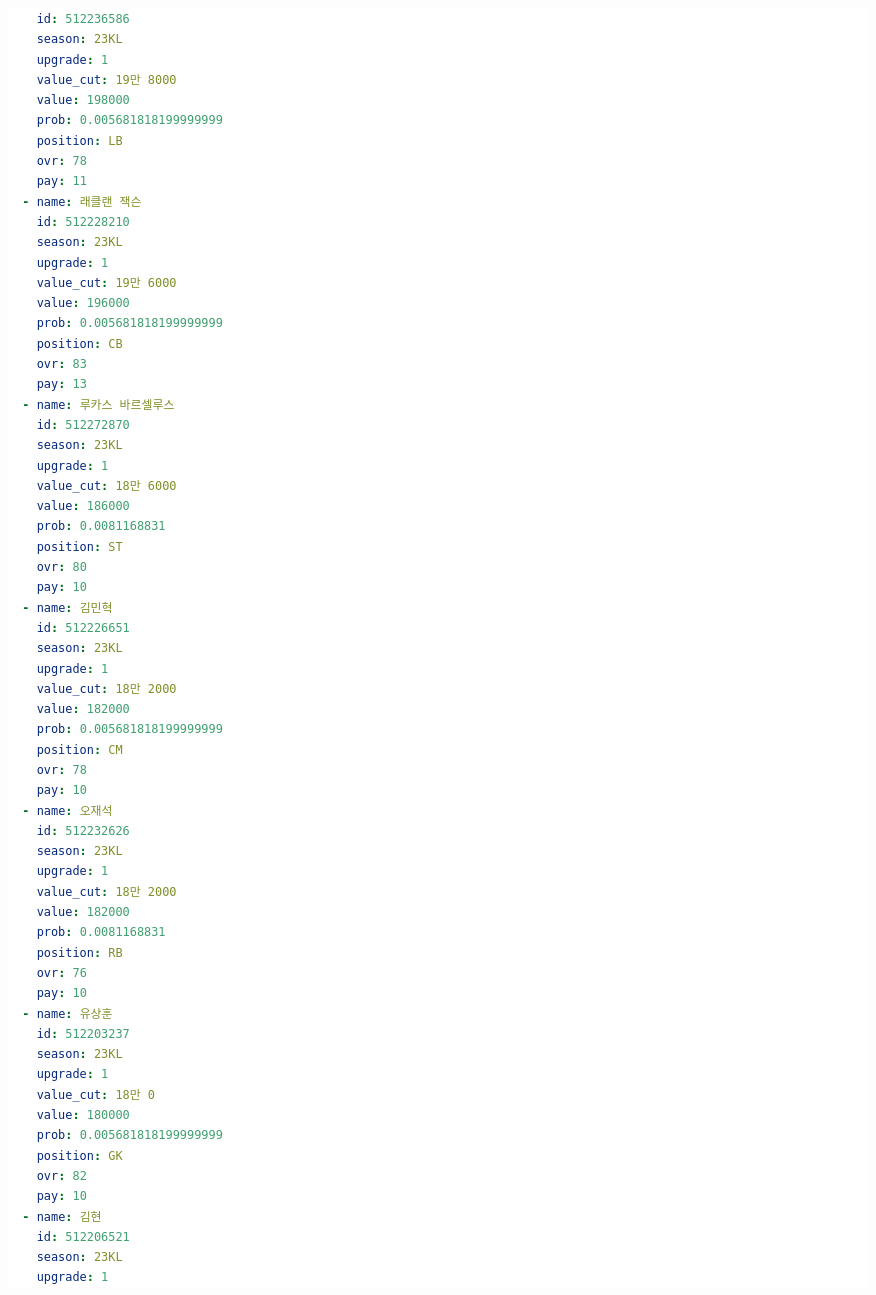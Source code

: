 ```yaml
    id: 512236586
    season: 23KL
    upgrade: 1
    value_cut: 19만 8000
    value: 198000
    prob: 0.005681818199999999
    position: LB
    ovr: 78
    pay: 11
  - name: 래클랜 잭슨
    id: 512228210
    season: 23KL
    upgrade: 1
    value_cut: 19만 6000
    value: 196000
    prob: 0.005681818199999999
    position: CB
    ovr: 83
    pay: 13
  - name: 루카스 바르셀루스
    id: 512272870
    season: 23KL
    upgrade: 1
    value_cut: 18만 6000
    value: 186000
    prob: 0.0081168831
    position: ST
    ovr: 80
    pay: 10
  - name: 김민혁
    id: 512226651
    season: 23KL
    upgrade: 1
    value_cut: 18만 2000
    value: 182000
    prob: 0.005681818199999999
    position: CM
    ovr: 78
    pay: 10
  - name: 오재석
    id: 512232626
    season: 23KL
    upgrade: 1
    value_cut: 18만 2000
    value: 182000
    prob: 0.0081168831
    position: RB
    ovr: 76
    pay: 10
  - name: 유상훈
    id: 512203237
    season: 23KL
    upgrade: 1
    value_cut: 18만 0
    value: 180000
    prob: 0.005681818199999999
    position: GK
    ovr: 82
    pay: 10
  - name: 김현
    id: 512206521
    season: 23KL
    upgrade: 1
```
